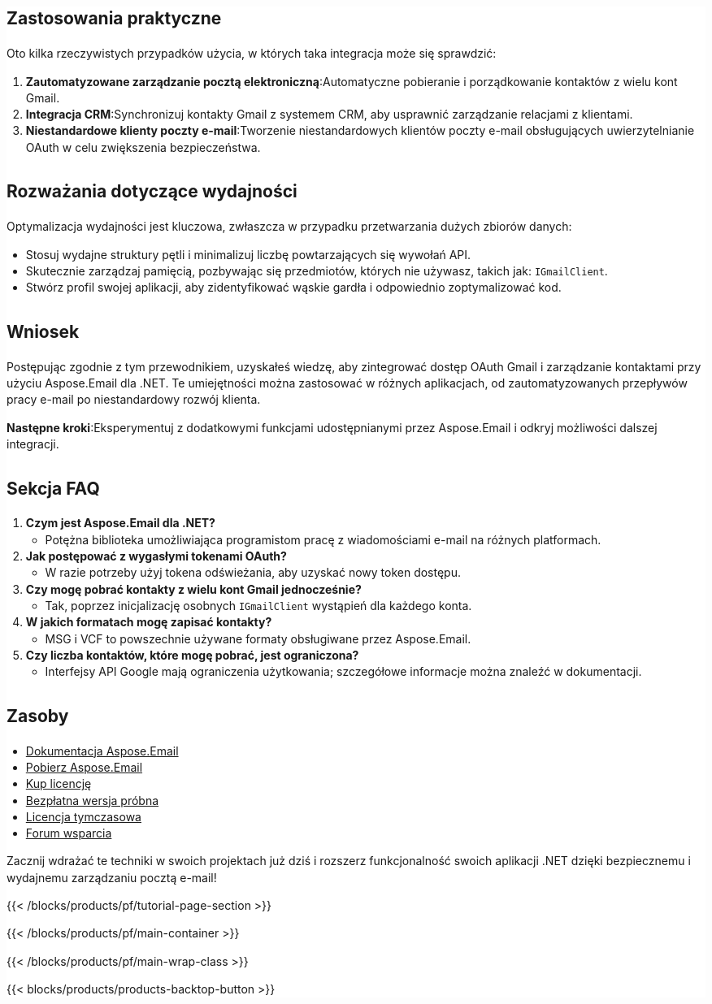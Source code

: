 ## Zastosowania praktyczne

Oto kilka rzeczywistych przypadków użycia, w których taka integracja może się sprawdzić:
1. **Zautomatyzowane zarządzanie pocztą elektroniczną**:Automatyczne pobieranie i porządkowanie kontaktów z wielu kont Gmail.
2. **Integracja CRM**:Synchronizuj kontakty Gmail z systemem CRM, aby usprawnić zarządzanie relacjami z klientami.
3. **Niestandardowe klienty poczty e-mail**:Tworzenie niestandardowych klientów poczty e-mail obsługujących uwierzytelnianie OAuth w celu zwiększenia bezpieczeństwa.

## Rozważania dotyczące wydajności
Optymalizacja wydajności jest kluczowa, zwłaszcza w przypadku przetwarzania dużych zbiorów danych:
- Stosuj wydajne struktury pętli i minimalizuj liczbę powtarzających się wywołań API.
- Skutecznie zarządzaj pamięcią, pozbywając się przedmiotów, których nie używasz, takich jak: `IGmailClient`.
- Stwórz profil swojej aplikacji, aby zidentyfikować wąskie gardła i odpowiednio zoptymalizować kod.

## Wniosek
Postępując zgodnie z tym przewodnikiem, uzyskałeś wiedzę, aby zintegrować dostęp OAuth Gmail i zarządzanie kontaktami przy użyciu Aspose.Email dla .NET. Te umiejętności można zastosować w różnych aplikacjach, od zautomatyzowanych przepływów pracy e-mail po niestandardowy rozwój klienta. 

**Następne kroki**:Eksperymentuj z dodatkowymi funkcjami udostępnianymi przez Aspose.Email i odkryj możliwości dalszej integracji.

## Sekcja FAQ
1. **Czym jest Aspose.Email dla .NET?**
   - Potężna biblioteka umożliwiająca programistom pracę z wiadomościami e-mail na różnych platformach.
2. **Jak postępować z wygasłymi tokenami OAuth?**
   - W razie potrzeby użyj tokena odświeżania, aby uzyskać nowy token dostępu.
3. **Czy mogę pobrać kontakty z wielu kont Gmail jednocześnie?**
   - Tak, poprzez inicjalizację osobnych `IGmailClient` wystąpień dla każdego konta.
4. **W jakich formatach mogę zapisać kontakty?**
   - MSG i VCF to powszechnie używane formaty obsługiwane przez Aspose.Email.
5. **Czy liczba kontaktów, które mogę pobrać, jest ograniczona?**
   - Interfejsy API Google mają ograniczenia użytkowania; szczegółowe informacje można znaleźć w dokumentacji.

## Zasoby
- [Dokumentacja Aspose.Email](https://reference.aspose.com/email/net/)
- [Pobierz Aspose.Email](https://releases.aspose.com/email/net/)
- [Kup licencję](https://purchase.aspose.com/buy)
- [Bezpłatna wersja próbna](https://releases.aspose.com/email/net/)
- [Licencja tymczasowa](https://purchase.aspose.com/temporary-license/)
- [Forum wsparcia](https://forum.aspose.com/c/email/10)

Zacznij wdrażać te techniki w swoich projektach już dziś i rozszerz funkcjonalność swoich aplikacji .NET dzięki bezpiecznemu i wydajnemu zarządzaniu pocztą e-mail!

{{< /blocks/products/pf/tutorial-page-section >}}

{{< /blocks/products/pf/main-container >}}

{{< /blocks/products/pf/main-wrap-class >}}

{{< blocks/products/products-backtop-button >}}